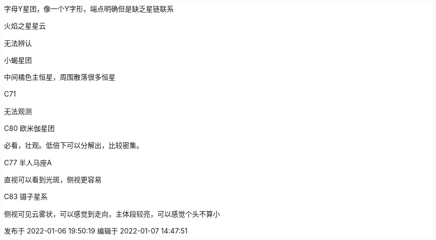 字母Y星团，像一个Y字形，端点明确但是缺乏星链联系

火焰之星星云

无法辨认

小蝎星团

中间橘色主恒星，周围散落很多恒星

C71

无法观测

C80 欧米伽星团

必看，壮观。低倍下可以分解出，比较密集。

C77 半人马座A

直视可以看到光斑，侧视更容易

C83 镊子星系

侧视可见云雾状，可以感觉到走向，主体段较亮，可以感觉个头不算小

发布于 2022-01-06 19:50:19 编辑于 2022-01-07 14:47:51

